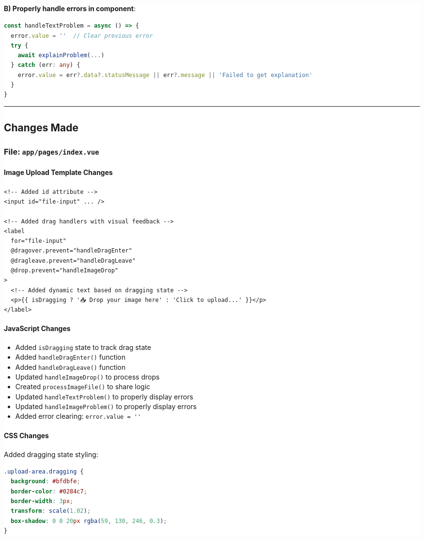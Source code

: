 **B) Properly handle errors in component**:
```typescript
const handleTextProblem = async () => {
  error.value = ''  // Clear previous error
  try {
    await explainProblem(...)
  } catch (err: any) {
    error.value = err?.data?.statusMessage || err?.message || 'Failed to get explanation'
  }
}
```

---

## Changes Made

### File: `app/pages/index.vue`

#### Image Upload Template Changes
```vue
<!-- Added id attribute -->
<input id="file-input" ... />

<!-- Added drag handlers with visual feedback -->
<label
  for="file-input"
  @dragover.prevent="handleDragEnter"
  @dragleave.prevent="handleDragLeave"
  @drop.prevent="handleImageDrop"
>
  <!-- Added dynamic text based on dragging state -->
  <p>{{ isDragging ? '📥 Drop your image here' : 'Click to upload...' }}</p>
</label>
```

#### JavaScript Changes
- Added `isDragging` state to track drag state
- Added `handleDragEnter()` function
- Added `handleDragLeave()` function
- Updated `handleImageDrop()` to process drops
- Created `processImageFile()` to share logic
- Updated `handleTextProblem()` to properly display errors
- Updated `handleImageProblem()` to properly display errors
- Added error clearing: `error.value = ''`

#### CSS Changes
Added dragging state styling:
```css
.upload-area.dragging {
  background: #bfdbfe;
  border-color: #0284c7;
  border-width: 3px;
  transform: scale(1.02);
  box-shadow: 0 0 20px rgba(59, 130, 246, 0.3);
}
```
